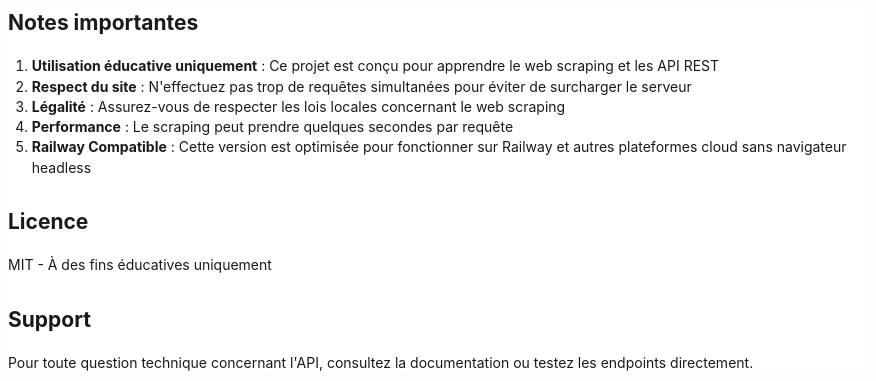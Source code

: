 ## Notes importantes

1. **Utilisation éducative uniquement** : Ce projet est conçu pour apprendre le web scraping et les API REST
2. **Respect du site** : N'effectuez pas trop de requêtes simultanées pour éviter de surcharger le serveur
3. **Légalité** : Assurez-vous de respecter les lois locales concernant le web scraping
4. **Performance** : Le scraping peut prendre quelques secondes par requête
5. **Railway Compatible** : Cette version est optimisée pour fonctionner sur Railway et autres plateformes cloud sans navigateur headless

## Licence
MIT - À des fins éducatives uniquement

## Support
Pour toute question technique concernant l'API, consultez la documentation ou testez les endpoints directement.
